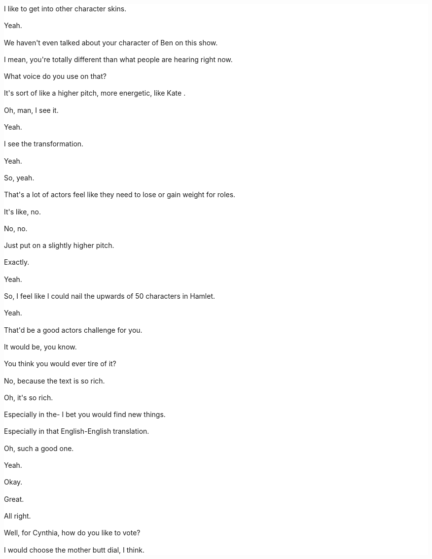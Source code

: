 I like to get into other character skins.

Yeah.

We haven't even talked about your character of Ben on this show.

I mean, you're totally different than what people are hearing right now.

What voice do you use on that?

It's sort of like a higher pitch, more energetic, like Kate .

Oh, man, I see it.

Yeah.

I see the transformation.

Yeah.

So, yeah.

That's a lot of actors feel like they need to lose or gain weight for roles.

It's like, no.

No, no.

Just put on a slightly higher pitch.

Exactly.

Yeah.

So, I feel like I could nail the upwards of 50 characters in Hamlet.

Yeah.

That'd be a good actors challenge for you.

It would be, you know.

You think you would ever tire of it?

No, because the text is so rich.

Oh, it's so rich.

Especially in the- I bet you would find new things.

Especially in that English-English translation.

Oh, such a good one.

Yeah.

Okay.

Great.

All right.

Well, for Cynthia, how do you like to vote?

I would choose the mother butt dial, I think.
